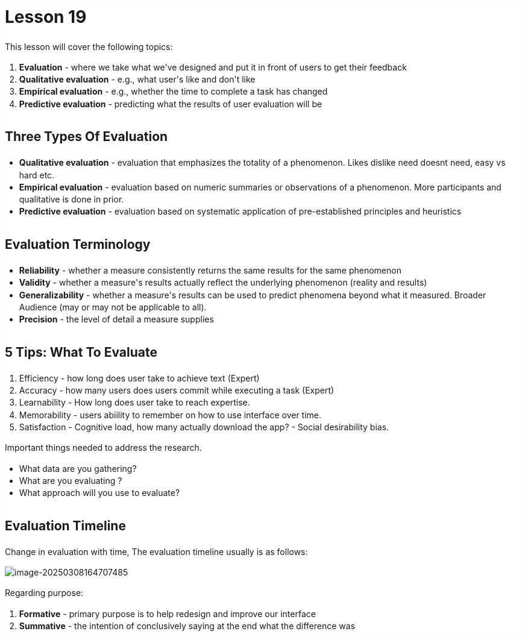 # Lesson 19

This lesson will cover the following topics:

1. **Evaluation** - where we take what we've designed and put it in front of users to get their feedback
2. **Qualitative evaluation** - e.g., what user's like and don't like
3. **Empirical evaluation** - e.g., whether the time to complete a task has changed
4. **Predictive evaluation** - predicting what the results of user evaluation will be

## Three Types Of Evaluation

- **Qualitative evaluation** - evaluation that emphasizes the totality of a phenomenon. Likes dislike need doesnt need, easy vs hard etc.
- **Empirical evaluation** - evaluation based on numeric summaries or observations of a phenomenon. More participants and qualitative is done in prior.
- **Predictive evaluation** - evaluation based on systematic application of pre-established principles and heuristics

## Evaluation Terminology

- **Reliability** - whether a measure consistently returns the same results for the same phenomenon
- **Validity** - whether a measure's results actually reflect the underlying phenomenon (reality and results)
- **Generalizability** - whether a measure's results can be used to predict phenomena beyond what it measured. Broader Audience (may or may not be applicable to all).
- **Precision** - the level of detail a measure supplies

## 5 Tips: What To Evaluate

1. Efficiency - how long does user take to achieve text (Expert)
2. Accuracy - how many users does users commit while executing a task (Expert)
3. Learnability - How long does user take to reach expertise.
4. Memorability - users abiility to remember on how to use interface over time.
5. Satisfaction - Cognitive load, how many actually download the app? - Social desirability bias.

Important things needed to address the research.
- What data are you gathering?
- What are you evaluating ?
- What approach will you use to evaluate?

## Evaluation Timeline

Change in evaluation with time, The evaluation timeline usually is as follows:

![image-20250308164707485](/home/owensehimen/.config/Typora/typora-user-images/image-20250308164707485.png)

Regarding purpose:

1. **Formative** - primary purpose is to help redesign and improve our interface
2. **Summative** - the intention of conclusively saying at the end what the difference was
